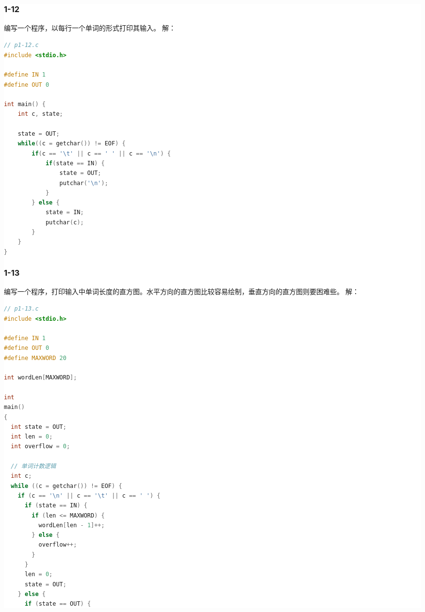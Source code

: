 ### 1-12 
编写一个程序，以每行一个单词的形式打印其输入。
解：
```c
// p1-12.c
#include <stdio.h>

#define IN 1
#define OUT 0

int main() {
    int c, state;
    
    state = OUT;
    while((c = getchar()) != EOF) {
        if(c == '\t' || c == ' ' || c == '\n') {
            if(state == IN) {
                state = OUT;
                putchar('\n');
            }
        } else {
            state = IN;
            putchar(c);
        }
    }
}
```

### 1-13
编写一个程序，打印输入中单词长度的直方图。水平方向的直方图比较容易绘制，垂直方向的直方图则要困难些。
解：
```c
// p1-13.c
#include <stdio.h>

#define IN 1
#define OUT 0
#define MAXWORD 20

int wordLen[MAXWORD];

int
main()
{
  int state = OUT;
  int len = 0;
  int overflow = 0;

  // 单词计数逻辑
  int c;
  while ((c = getchar()) != EOF) {
    if (c == '\n' || c == '\t' || c == ' ') {
      if (state == IN) {
        if (len <= MAXWORD) {
          wordLen[len - 1]++;
        } else {
          overflow++;
        }
      }
      len = 0;
      state = OUT;
    } else {
      if (state == OUT) {
```